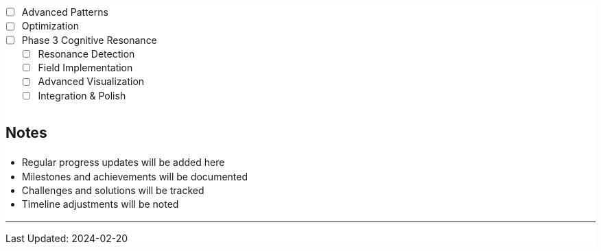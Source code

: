   - [ ] Advanced Patterns
  - [ ] Optimization
- [ ] Phase 3 Cognitive Resonance
  - [ ] Resonance Detection
  - [ ] Field Implementation
  - [ ] Advanced Visualization
  - [ ] Integration & Polish

## Notes
- Regular progress updates will be added here
- Milestones and achievements will be documented
- Challenges and solutions will be tracked
- Timeline adjustments will be noted

---
Last Updated: 2024-02-20
